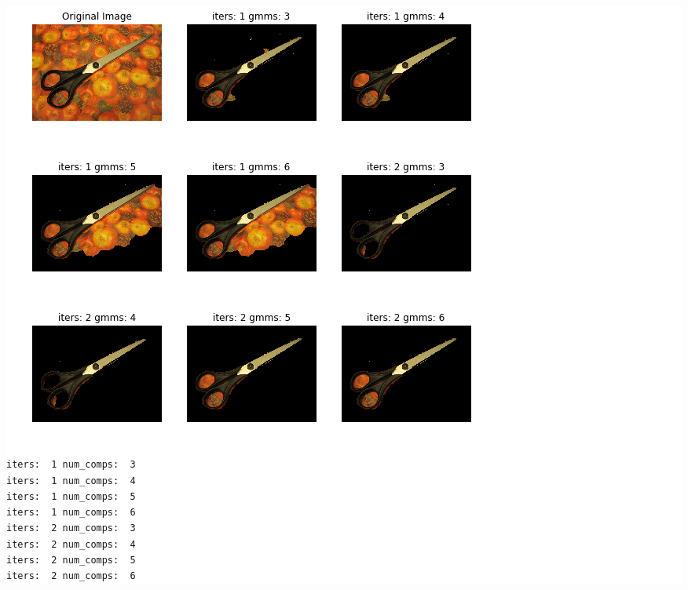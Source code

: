 ![png](Assignment4_files/Assignment4_15_11.png)


    iters:  1 num_comps:  3
    iters:  1 num_comps:  4
    iters:  1 num_comps:  5
    iters:  1 num_comps:  6
    iters:  2 num_comps:  3
    iters:  2 num_comps:  4
    iters:  2 num_comps:  5
    iters:  2 num_comps:  6


